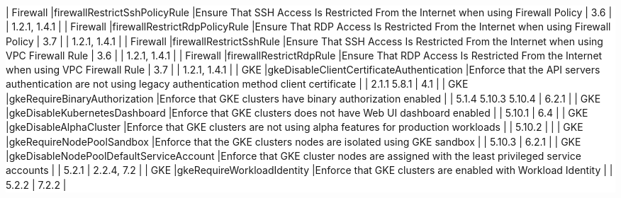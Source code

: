 |                     Firewall                     |firewallRestrictSshPolicyRule                                                                       |Ensure That SSH Access Is Restricted From the Internet when using Firewall Policy                                                                                                                       |                       3.6                        |                                                  |                   1.2.1, 1.4.1                   |
|                     Firewall                     |firewallRestrictRdpPolicyRule                                                                       |Ensure That RDP Access Is Restricted From the Internet when using Firewall Policy                                                                                                                       |                       3.7                        |                                                  |                   1.2.1, 1.4.1                   |
|                     Firewall                     |firewallRestrictSshRule                                                                             |Ensure That SSH Access Is Restricted From the Internet when using VPC Firewall Rule                                                                                                                     |                       3.6                        |                                                  |                   1.2.1, 1.4.1                   |
|                     Firewall                     |firewallRestrictRdpRule                                                                             |Ensure That RDP Access Is Restricted From the Internet  when using VPC Firewall Rule                                                                                                                    |                       3.7                        |                                                  |                   1.2.1, 1.4.1                   |
|                       GKE                        |gkeDisableClientCertificateAuthentication                                                           |Enforce that the API servers authentication are not using  legacy authentication method client certificate                                                                                              |                                                  |                   2.1.1 5.8.1                    |                       4.1                        |
|                       GKE                        |gkeRequireBinaryAuthorization                                                                       |Enforce that GKE clusters have binary authorization enabled                                                                                                                                             |                                                  |               5.1.4 5.10.3 5.10.4                |                      6.2.1                       |
|                       GKE                        |gkeDisableKubernetesDashboard                                                                       |Enforce that GKE clusters does not have Web UI dashboard enabled                                                                                                                                        |                                                  |                      5.10.1                      |                       6.4                        |
|                       GKE                        |gkeDisableAlphaCluster                                                                              |Enforce that GKE clusters are not using alpha features for production workloads                                                                                                                         |                                                  |                      5.10.2                      |                                                  |
|                       GKE                        |gkeRequireNodePoolSandbox                                                                           |Enforce that the GKE clusters nodes are isolated using GKE sandbox                                                                                                                                      |                                                  |                      5.10.3                      |                      6.2.1                       |
|                       GKE                        |gkeDisableNodePoolDefaultServiceAccount                                                             |Enforce that GKE cluster nodes are assigned with the least privileged service accounts                                                                                                                  |                                                  |                      5.2.1                       |                    2.2.4, 7.2                    |
|                       GKE                        |gkeRequireWorkloadIdentity                                                                          |Enforce that GKE clusters are enabled with Workload Identity                                                                                                                                            |                                                  |                      5.2.2                       |                      7.2.2                       |